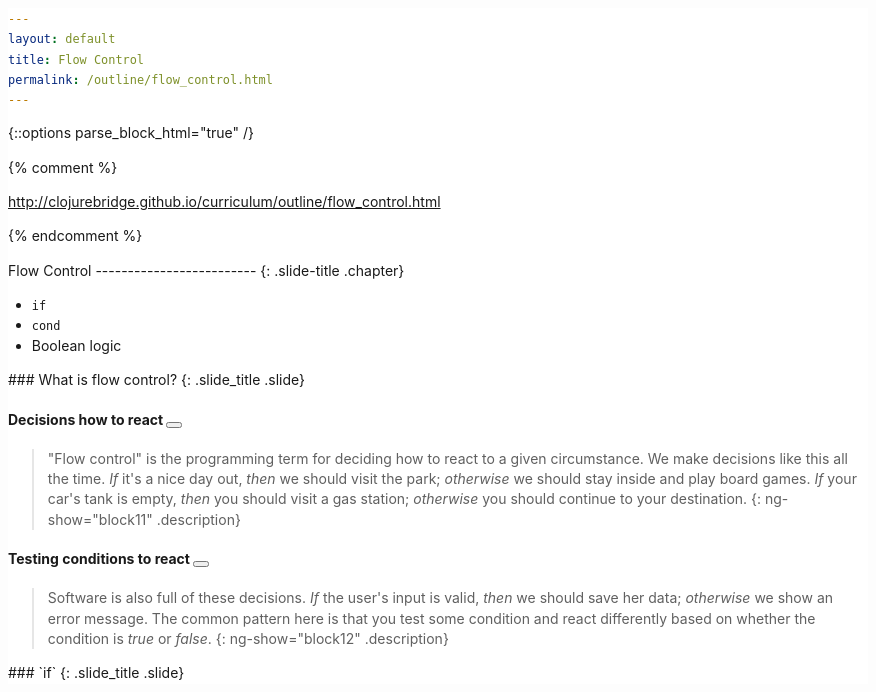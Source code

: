 ```yaml
---
layout: default
title: Flow Control
permalink: /outline/flow_control.html
---
```


{::options parse_block_html="true" /}

{% comment %}

http://clojurebridge.github.io/curriculum/outline/flow_control.html

{% endcomment %}

<section>
Flow Control
-------------------------
{: .slide-title .chapter}

* `if`
* `cond`
* Boolean logic
</section>

<section ng-controller="NarrativeController">
### What is flow control?
{: .slide_title .slide}

#### Decisions how to react <button class="link" ng-bind-html="details" ng-model="block11" ng-click="block11=!block11"></button>

> "Flow control" is the programming term for deciding how to react to
> a given circumstance. We make decisions like this all the time. *If*
> it's a nice day out, *then* we should visit the park; *otherwise* we
> should stay inside and play board games. *If* your car's tank is
> empty, *then* you should visit a gas station; *otherwise* you should
> continue to your destination.
{: ng-show="block11" .description}

#### Testing conditions to react <button class="link" ng-bind-html="details" ng-model="block12" ng-click="block12=!block12"></button>

> Software is also full of these decisions. *If* the user's input is
> valid, *then* we should save her data; *otherwise* we show an error
> message. The common pattern here is that you test some condition and
> react differently based on whether the condition is *true* or *false*.
{: ng-show="block12" .description}
</section>

<section ng-controller="NarrativeController">
### `if`
{: .slide_title .slide}
